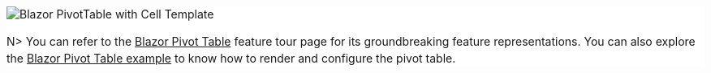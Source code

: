 ![Blazor PivotTable with Cell Template](images/blazor-pivottable-cell-template.png)

N> You can refer to the [Blazor Pivot Table](https://www.syncfusion.com/blazor-components/blazor-pivot-table) feature tour page for its groundbreaking feature representations. You can also explore the [Blazor Pivot Table example](https://blazor.syncfusion.com/demos/pivot-table/default-functionalities?theme=bootstrap5) to know how to render and configure the pivot table.